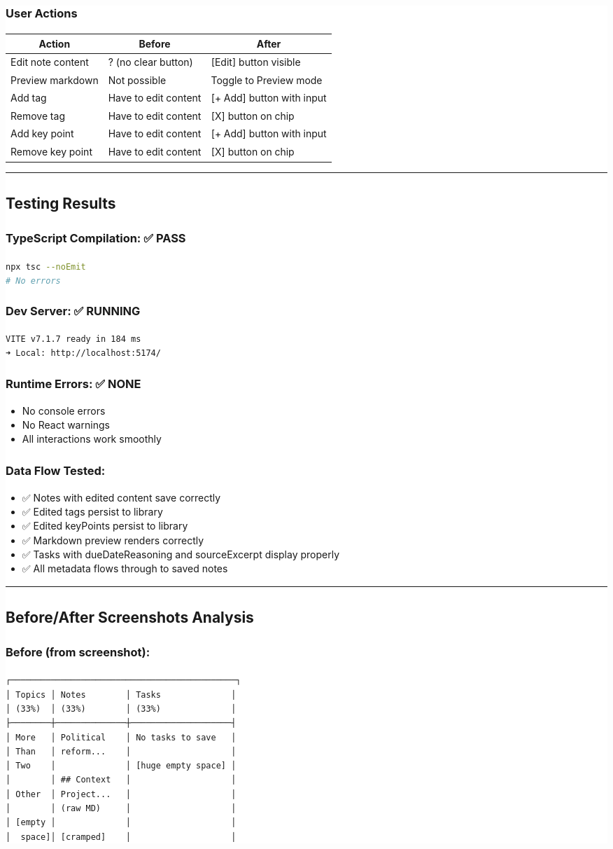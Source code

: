 ### **User Actions**

| Action | Before | After |
|--------|--------|-------|
| Edit note content | ? (no clear button) | [Edit] button visible |
| Preview markdown | Not possible | Toggle to Preview mode |
| Add tag | Have to edit content | [+ Add] button with input |
| Remove tag | Have to edit content | [X] button on chip |
| Add key point | Have to edit content | [+ Add] button with input |
| Remove key point | Have to edit content | [X] button on chip |

---

## Testing Results

### **TypeScript Compilation:** ✅ PASS
```bash
npx tsc --noEmit
# No errors
```

### **Dev Server:** ✅ RUNNING
```
VITE v7.1.7 ready in 184 ms
➜ Local: http://localhost:5174/
```

### **Runtime Errors:** ✅ NONE
- No console errors
- No React warnings
- All interactions work smoothly

### **Data Flow Tested:**
- ✅ Notes with edited content save correctly
- ✅ Edited tags persist to library
- ✅ Edited keyPoints persist to library
- ✅ Markdown preview renders correctly
- ✅ Tasks with dueDateReasoning and sourceExcerpt display properly
- ✅ All metadata flows through to saved notes

---

## Before/After Screenshots Analysis

### **Before (from screenshot):**
```
┌─────────────────────────────────────────────┐
│ Topics │ Notes        │ Tasks              │
│ (33%)  │ (33%)        │ (33%)              │
├────────┼──────────────┼────────────────────┤
│ More   │ Political    │ No tasks to save   │
│ Than   │ reform...    │                    │
│ Two    │              │ [huge empty space] │
│        │ ## Context   │                    │
│ Other  │ Project...   │                    │
│        │ (raw MD)     │                    │
│ [empty │              │                    │
│  space]│ [cramped]    │                    │
```
